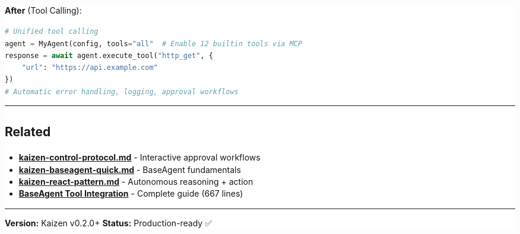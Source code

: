 **After** (Tool Calling):
```python
# Unified tool calling
agent = MyAgent(config, tools="all"  # Enable 12 builtin tools via MCP
response = await agent.execute_tool("http_get", {
    "url": "https://api.example.com"
})
# Automatic error handling, logging, approval workflows
```

---

## Related

- **[kaizen-control-protocol.md](kaizen-control-protocol.md)** - Interactive approval workflows
- **[kaizen-baseagent-quick.md](kaizen-baseagent-quick.md)** - BaseAgent fundamentals
- **[kaizen-react-pattern.md](kaizen-react-pattern.md)** - Autonomous reasoning + action
- **[BaseAgent Tool Integration](../../../apps/kailash-kaizen/docs/features/baseagent-tool-integration.md)** - Complete guide (667 lines)

---

**Version:** Kaizen v0.2.0+
**Status:** Production-ready ✅
